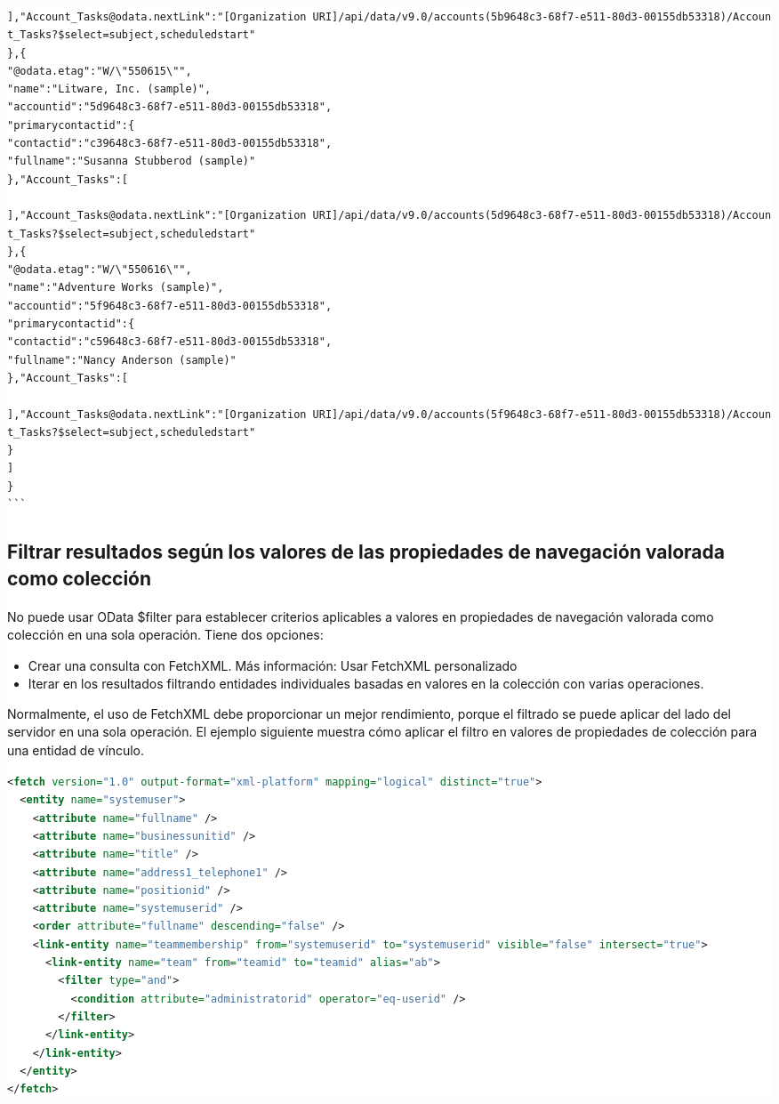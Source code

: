     ],"Account_Tasks@odata.nextLink":"[Organization URI]/api/data/v9.0/accounts(5b9648c3-68f7-e511-80d3-00155db53318)/Account_Tasks?$select=subject,scheduledstart"  
    },{  
    "@odata.etag":"W/\"550615\"",  
    "name":"Litware, Inc. (sample)",  
    "accountid":"5d9648c3-68f7-e511-80d3-00155db53318",  
    "primarycontactid":{  
    "contactid":"c39648c3-68f7-e511-80d3-00155db53318",  
    "fullname":"Susanna Stubberod (sample)"  
    },"Account_Tasks":[  
  
    ],"Account_Tasks@odata.nextLink":"[Organization URI]/api/data/v9.0/accounts(5d9648c3-68f7-e511-80d3-00155db53318)/Account_Tasks?$select=subject,scheduledstart"  
    },{  
    "@odata.etag":"W/\"550616\"",  
    "name":"Adventure Works (sample)",  
    "accountid":"5f9648c3-68f7-e511-80d3-00155db53318",  
    "primarycontactid":{  
    "contactid":"c59648c3-68f7-e511-80d3-00155db53318",  
    "fullname":"Nancy Anderson (sample)"  
    },"Account_Tasks":[  
  
    ],"Account_Tasks@odata.nextLink":"[Organization URI]/api/data/v9.0/accounts(5f9648c3-68f7-e511-80d3-00155db53318)/Account_Tasks?$select=subject,scheduledstart"  
    }  
    ]  
    }  
    ```

## <a name="filter-results-based-on-values-of-collection-valued-navigation-properties"></a>Filtrar resultados según los valores de las propiedades de navegación valorada como colección

No puede usar OData $filter para establecer criterios aplicables a valores en propiedades de navegación valorada como colección en una sola operación.
Tiene dos opciones:
- Crear una consulta con FetchXML.  Más información: Usar FetchXML personalizado
- Iterar en los resultados filtrando entidades individuales basadas en valores en la colección con varias operaciones.

Normalmente, el uso de FetchXML debe proporcionar un mejor rendimiento, porque el filtrado se puede aplicar del lado del servidor en una sola operación. El ejemplo siguiente muestra cómo aplicar el filtro en valores de propiedades de colección para una entidad de vínculo.

```xml
<fetch version="1.0" output-format="xml-platform" mapping="logical" distinct="true">
  <entity name="systemuser">
    <attribute name="fullname" />
    <attribute name="businessunitid" />
    <attribute name="title" />
    <attribute name="address1_telephone1" />
    <attribute name="positionid" />
    <attribute name="systemuserid" />
    <order attribute="fullname" descending="false" />
    <link-entity name="teammembership" from="systemuserid" to="systemuserid" visible="false" intersect="true">
      <link-entity name="team" from="teamid" to="teamid" alias="ab">
        <filter type="and">
          <condition attribute="administratorid" operator="eq-userid" />
        </filter>
      </link-entity>
    </link-entity>
  </entity>
</fetch>
```